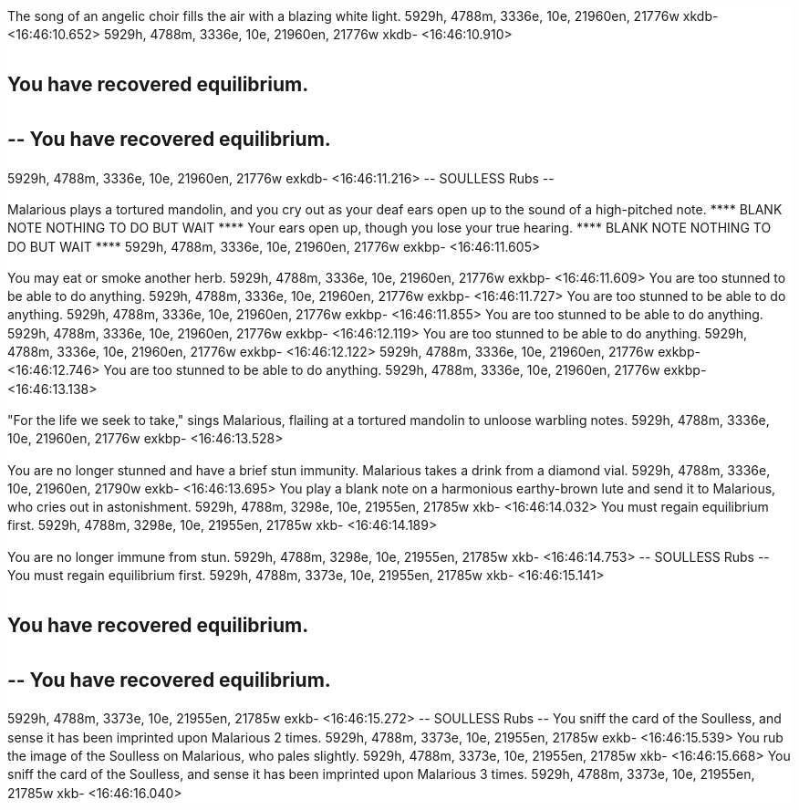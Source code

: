 The song of an angelic choir fills the air with a blazing white light.
5929h, 4788m, 3336e, 10e, 21960en, 21776w xkdb- <16:46:10.652> 
5929h, 4788m, 3336e, 10e, 21960en, 21776w xkdb- <16:46:10.910> 

You have recovered equilibrium.
---------------------------------------------------------------
--  You have recovered equilibrium.   
---------------------------------------------------------------
5929h, 4788m, 3336e, 10e, 21960en, 21776w exkdb- <16:46:11.216> 
-- SOULLESS Rubs --

Malarious plays a tortured mandolin, and you cry out as your deaf ears open up to the sound of a high-pitched note.
**** BLANK NOTE NOTHING TO DO BUT WAIT ****
Your ears open up, though you lose your true hearing.
**** BLANK NOTE NOTHING TO DO BUT WAIT ****
5929h, 4788m, 3336e, 10e, 21960en, 21776w exkbp- <16:46:11.605> 

You may eat or smoke another herb.
5929h, 4788m, 3336e, 10e, 21960en, 21776w exkbp- <16:46:11.609> 
You are too stunned to be able to do anything.
5929h, 4788m, 3336e, 10e, 21960en, 21776w exkbp- <16:46:11.727> 
You are too stunned to be able to do anything.
5929h, 4788m, 3336e, 10e, 21960en, 21776w exkbp- <16:46:11.855> 
You are too stunned to be able to do anything.
5929h, 4788m, 3336e, 10e, 21960en, 21776w exkbp- <16:46:12.119> 
You are too stunned to be able to do anything.
5929h, 4788m, 3336e, 10e, 21960en, 21776w exkbp- <16:46:12.122> 
5929h, 4788m, 3336e, 10e, 21960en, 21776w exkbp- <16:46:12.746> 
You are too stunned to be able to do anything.
5929h, 4788m, 3336e, 10e, 21960en, 21776w exkbp- <16:46:13.138> 

"For the life we seek to take," sings Malarious, flailing at a tortured mandolin to unloose warbling notes.
5929h, 4788m, 3336e, 10e, 21960en, 21776w exkbp- <16:46:13.528> 

You are no longer stunned and have a brief stun immunity.
Malarious takes a drink from a diamond vial.
5929h, 4788m, 3336e, 10e, 21960en, 21790w exkb- <16:46:13.695> 
You play a blank note on a harmonious earthy-brown lute and send it to Malarious, who cries out in astonishment.
5929h, 4788m, 3298e, 10e, 21955en, 21785w xkb- <16:46:14.032> 
You must regain equilibrium first.
5929h, 4788m, 3298e, 10e, 21955en, 21785w xkb- <16:46:14.189> 

You are no longer immune from stun.
5929h, 4788m, 3298e, 10e, 21955en, 21785w xkb- <16:46:14.753> 
-- SOULLESS Rubs --
You must regain equilibrium first.
5929h, 4788m, 3373e, 10e, 21955en, 21785w xkb- <16:46:15.141> 

You have recovered equilibrium.
---------------------------------------------------------------
--  You have recovered equilibrium.   
---------------------------------------------------------------
5929h, 4788m, 3373e, 10e, 21955en, 21785w exkb- <16:46:15.272> 
-- SOULLESS Rubs --
You sniff the card of the Soulless, and sense it has been imprinted upon Malarious 2 times.
5929h, 4788m, 3373e, 10e, 21955en, 21785w exkb- <16:46:15.539> 
You rub the image of the Soulless on Malarious, who pales slightly.
5929h, 4788m, 3373e, 10e, 21955en, 21785w xkb- <16:46:15.668> 
You sniff the card of the Soulless, and sense it has been imprinted upon Malarious 3 times.
5929h, 4788m, 3373e, 10e, 21955en, 21785w xkb- <16:46:16.040> 
